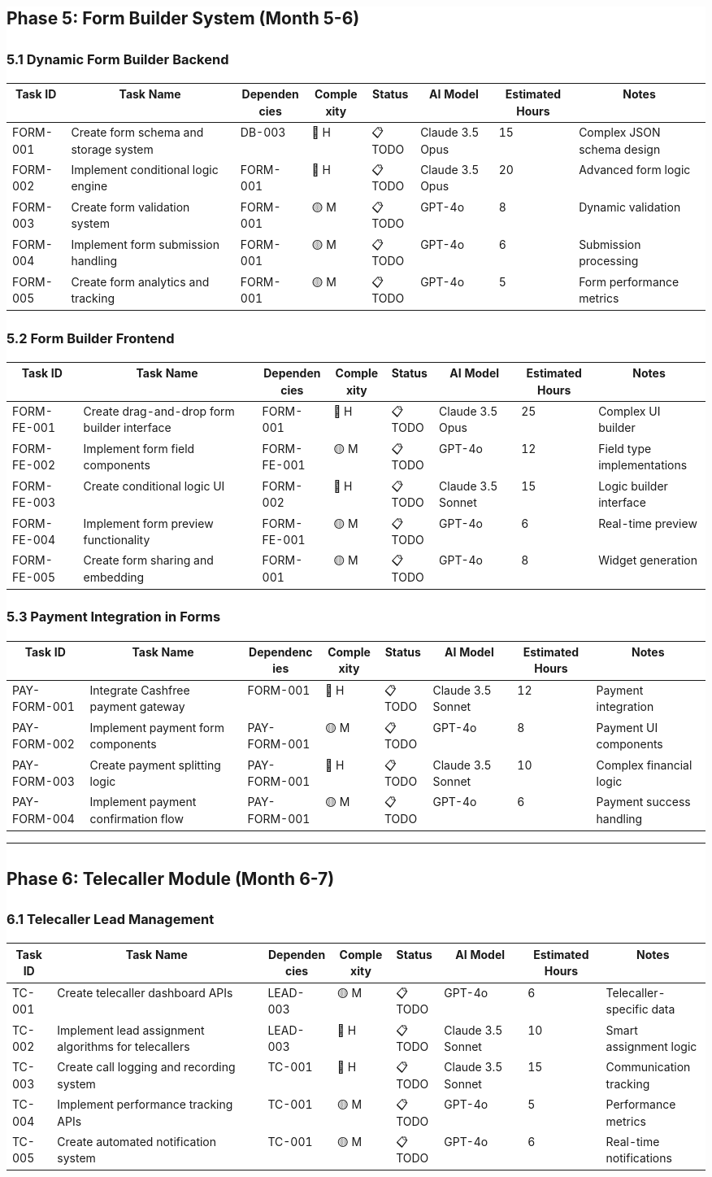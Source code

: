 
## Phase 5: Form Builder System (Month 5-6)

### 5.1 Dynamic Form Builder Backend

| Task ID  | Task Name                             | Dependencies | Complexity | Status  | AI Model        | Estimated Hours | Notes                      |
| -------- | ------------------------------------- | ------------ | ---------- | ------- | --------------- | --------------- | -------------------------- |
| FORM-001 | Create form schema and storage system | DB-003       | 🔴 H       | 📋 TODO | Claude 3.5 Opus | 15              | Complex JSON schema design |
| FORM-002 | Implement conditional logic engine    | FORM-001     | 🔴 H       | 📋 TODO | Claude 3.5 Opus | 20              | Advanced form logic        |
| FORM-003 | Create form validation system         | FORM-001     | 🟡 M       | 📋 TODO | GPT-4o          | 8               | Dynamic validation         |
| FORM-004 | Implement form submission handling    | FORM-001     | 🟡 M       | 📋 TODO | GPT-4o          | 6               | Submission processing      |
| FORM-005 | Create form analytics and tracking    | FORM-001     | 🟡 M       | 📋 TODO | GPT-4o          | 5               | Form performance metrics   |

### 5.2 Form Builder Frontend

| Task ID     | Task Name                                   | Dependencies | Complexity | Status  | AI Model          | Estimated Hours | Notes                      |
| ----------- | ------------------------------------------- | ------------ | ---------- | ------- | ----------------- | --------------- | -------------------------- |
| FORM-FE-001 | Create drag-and-drop form builder interface | FORM-001     | 🔴 H       | 📋 TODO | Claude 3.5 Opus   | 25              | Complex UI builder         |
| FORM-FE-002 | Implement form field components             | FORM-FE-001  | 🟡 M       | 📋 TODO | GPT-4o            | 12              | Field type implementations |
| FORM-FE-003 | Create conditional logic UI                 | FORM-002     | 🔴 H       | 📋 TODO | Claude 3.5 Sonnet | 15              | Logic builder interface    |
| FORM-FE-004 | Implement form preview functionality        | FORM-FE-001  | 🟡 M       | 📋 TODO | GPT-4o            | 6               | Real-time preview          |
| FORM-FE-005 | Create form sharing and embedding           | FORM-001     | 🟡 M       | 📋 TODO | GPT-4o            | 8               | Widget generation          |

### 5.3 Payment Integration in Forms

| Task ID      | Task Name                           | Dependencies | Complexity | Status  | AI Model          | Estimated Hours | Notes                    |
| ------------ | ----------------------------------- | ------------ | ---------- | ------- | ----------------- | --------------- | ------------------------ |
| PAY-FORM-001 | Integrate Cashfree payment gateway  | FORM-001     | 🔴 H       | 📋 TODO | Claude 3.5 Sonnet | 12              | Payment integration      |
| PAY-FORM-002 | Implement payment form components   | PAY-FORM-001 | 🟡 M       | 📋 TODO | GPT-4o            | 8               | Payment UI components    |
| PAY-FORM-003 | Create payment splitting logic      | PAY-FORM-001 | 🔴 H       | 📋 TODO | Claude 3.5 Sonnet | 10              | Complex financial logic  |
| PAY-FORM-004 | Implement payment confirmation flow | PAY-FORM-001 | 🟡 M       | 📋 TODO | GPT-4o            | 6               | Payment success handling |

---

## Phase 6: Telecaller Module (Month 6-7)

### 6.1 Telecaller Lead Management

| Task ID | Task Name                                            | Dependencies | Complexity | Status  | AI Model          | Estimated Hours | Notes                    |
| ------- | ---------------------------------------------------- | ------------ | ---------- | ------- | ----------------- | --------------- | ------------------------ |
| TC-001  | Create telecaller dashboard APIs                     | LEAD-003     | 🟡 M       | 📋 TODO | GPT-4o            | 6               | Telecaller-specific data |
| TC-002  | Implement lead assignment algorithms for telecallers | LEAD-003     | 🔴 H       | 📋 TODO | Claude 3.5 Sonnet | 10              | Smart assignment logic   |
| TC-003  | Create call logging and recording system             | TC-001       | 🔴 H       | 📋 TODO | Claude 3.5 Sonnet | 15              | Communication tracking   |
| TC-004  | Implement performance tracking APIs                  | TC-001       | 🟡 M       | 📋 TODO | GPT-4o            | 5               | Performance metrics      |
| TC-005  | Create automated notification system                 | TC-001       | 🟡 M       | 📋 TODO | GPT-4o            | 6               | Real-time notifications  |
